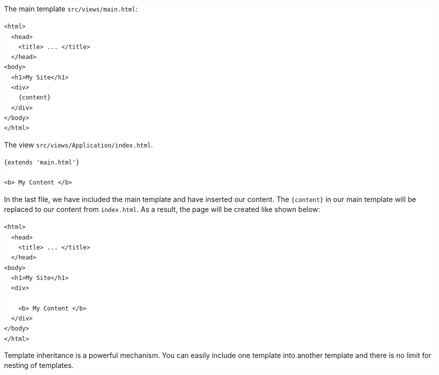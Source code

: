 The main template `src/views/main.html`:

```
<html>
  <head>
    <title> ... </title>
  </head>
<body>
  <h1>My Site</h1>
  <div>
    {content}
  </div>
</body>
</html>
```

The view `src/views/Application/index.html`.

```
{extends 'main.html'}

<b> My Content </b>
```

In the last file, we have included the main template and have inserted our content.
The `{content}` in our main template will be replaced to our content from `index.html`.
As a result, the page will be created like shown below:

```
<html>
  <head>
    <title> ... </title>
  </head>
<body>
  <h1>My Site</h1>
  <div>
    
    <b> My Content </b>
  </div>
</body>
</html>
```

Template inheritance is a powerful mechanism. You can easily include one template into another template
and there is no limit for nesting of templates.

